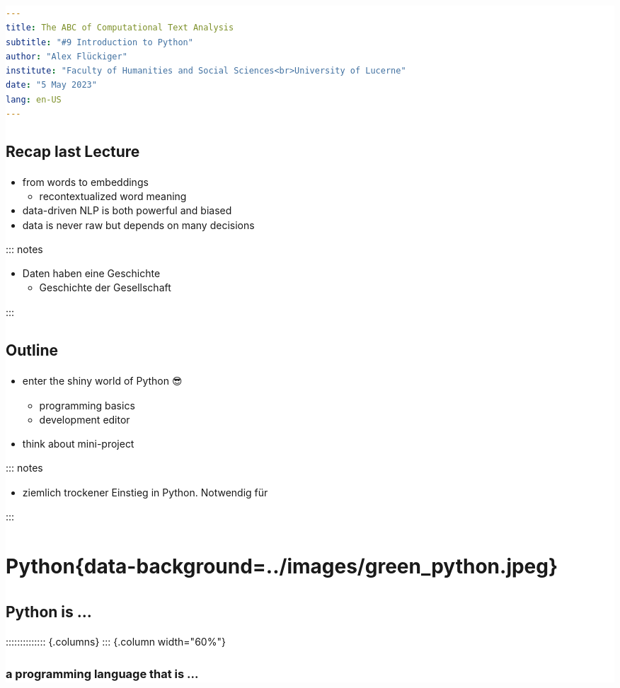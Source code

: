 ```yaml
---
title: The ABC of Computational Text Analysis
subtitle: "#9 Introduction to Python"
author: "Alex Flückiger"
institute: "Faculty of Humanities and Social Sciences<br>University of Lucerne" 
date: "5 May 2023"
lang: en-US
---
```





## Recap last Lecture

- from words to embeddings
  - recontextualized word meaning 
- data-driven NLP is both powerful and biased
- data is never raw but depends on many decisions

::: notes

- Daten haben eine Geschichte
  - Geschichte der Gesellschaft

:::

## Outline

- enter the shiny world of Python :sunglasses:

  - programming basics
  - development editor

- think about mini-project

  

::: notes

- ziemlich trockener Einstieg in Python. Notwendig für 

:::



# Python{data-background=../images/green_python.jpeg}

## Python is ...



:::::::::::::: {.columns}
::: {.column width="60%"}

### a programming language that is ...
